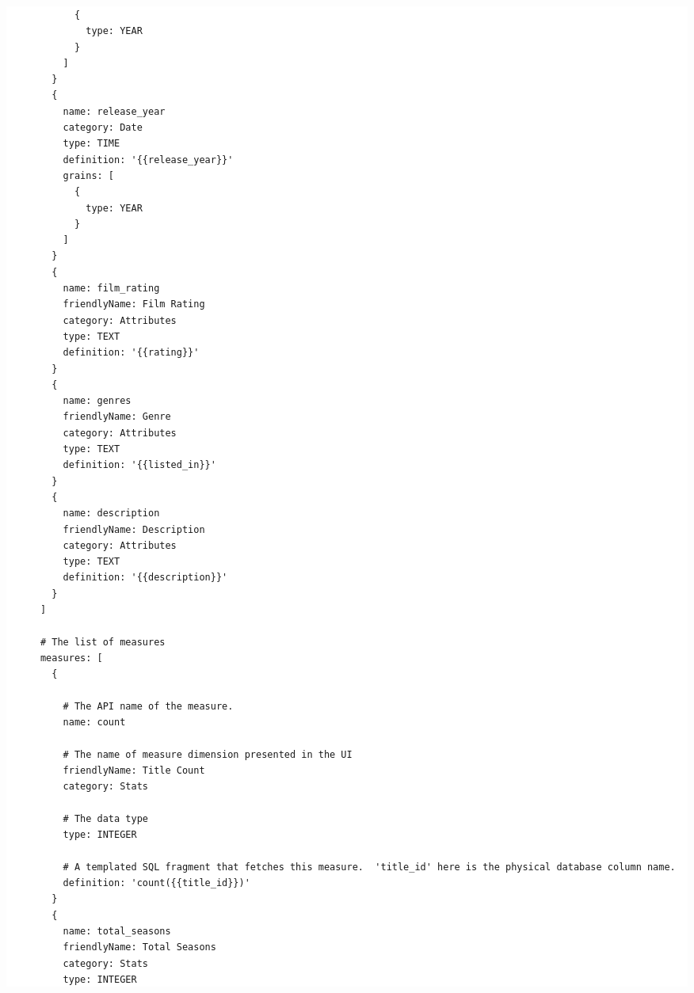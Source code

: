 ```
            {
              type: YEAR
            }
          ]
        }
        {
          name: release_year
          category: Date
          type: TIME
          definition: '{{release_year}}'
          grains: [
            {
              type: YEAR
            }
          ]  
        }
        {
          name: film_rating
          friendlyName: Film Rating
          category: Attributes
          type: TEXT
          definition: '{{rating}}'
        }
        {
          name: genres
          friendlyName: Genre
          category: Attributes
          type: TEXT
          definition: '{{listed_in}}'
        }
        {
          name: description
          friendlyName: Description
          category: Attributes
          type: TEXT
          definition: '{{description}}'
        }
      ]

      # The list of measures
      measures: [
        {

          # The API name of the measure.
          name: count

          # The name of measure dimension presented in the UI
          friendlyName: Title Count
          category: Stats

          # The data type
          type: INTEGER

          # A templated SQL fragment that fetches this measure.  'title_id' here is the physical database column name.
          definition: 'count({{title_id}})'
        }
        {
          name: total_seasons
          friendlyName: Total Seasons
          category: Stats
          type: INTEGER
```